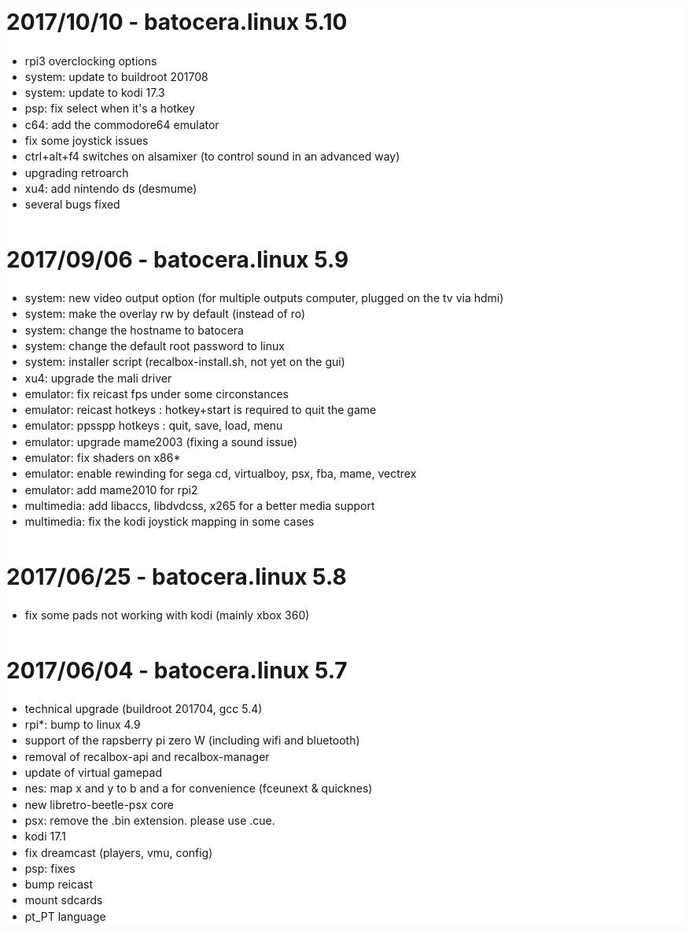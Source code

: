 # 2017/10/10 - batocera.linux 5.10
- rpi3 overclocking options
- system: update to buildroot 201708
- system: update to kodi 17.3
- psp: fix select when it's a hotkey
- c64: add the commodore64 emulator
- fix some joystick issues
- ctrl+alt+f4 switches on alsamixer (to control sound in an advanced way)
- upgrading retroarch
- xu4: add nintendo ds (desmume)
- several bugs fixed

# 2017/09/06 - batocera.linux 5.9
- system: new video output option (for multiple outputs computer, plugged on the tv via hdmi)
- system: make the overlay rw by default (instead of ro)
- system: change the hostname to batocera
- system: change the default root password to linux
- system: installer script (recalbox-install.sh, not yet on the gui)
- xu4: upgrade the mali driver
- emulator: fix reicast fps under some circonstances
- emulator: reicast hotkeys : hotkey+start is required to quit the game
- emulator: ppsspp hotkeys : quit, save, load, menu
- emulator: upgrade mame2003 (fixing a sound issue)
- emulator: fix shaders on x86*
- emulator: enable rewinding for sega cd, virtualboy, psx, fba, mame, vectrex
- emulator: add mame2010 for rpi2
- multimedia: add libaccs, libdvdcss, x265 for a better media support
- multimedia: fix the kodi joystick mapping in some cases

# 2017/06/25 - batocera.linux 5.8
- fix some pads not working with kodi (mainly xbox 360)

# 2017/06/04 - batocera.linux 5.7
- technical upgrade (buildroot 201704, gcc 5.4)
- rpi*: bump to linux 4.9
- support of the rapsberry pi zero W (including wifi and bluetooth)
- removal of recalbox-api and recalbox-manager
- update of virtual gamepad
- nes: map x and y to b and a for convenience (fceunext & quicknes)
- new libretro-beetle-psx core
- psx: remove the .bin extension. please use .cue.
- kodi 17.1
- fix dreamcast (players, vmu, config)
- psp: fixes
- bump reicast
- mount sdcards
- pt_PT language
